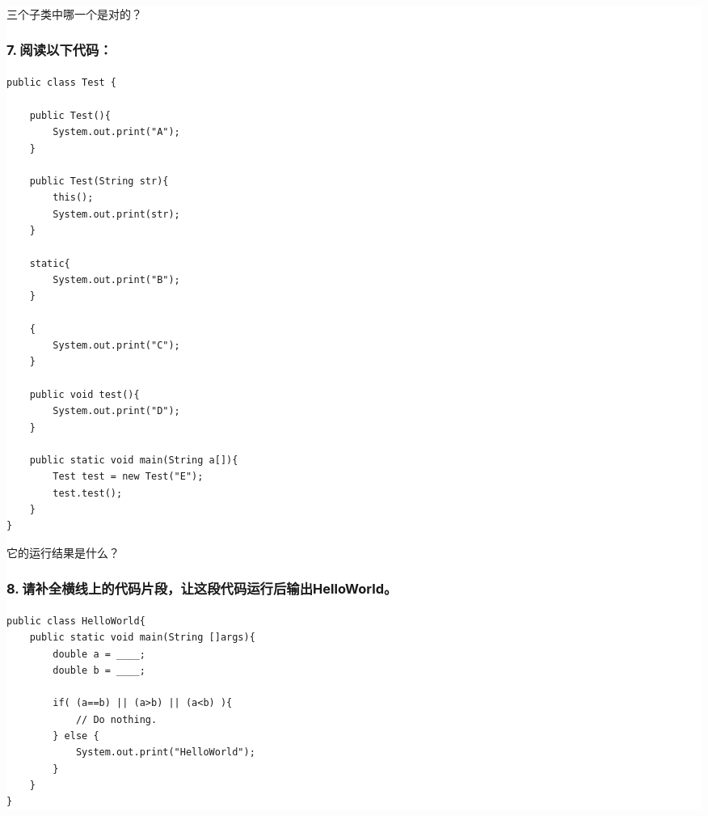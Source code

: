 三个子类中哪一个是对的？

### 7. 阅读以下代码：

```
public class Test {

    public Test(){
        System.out.print("A");
    }

    public Test(String str){
        this();
        System.out.print(str);
    }

    static{
        System.out.print("B");
    }

    {
        System.out.print("C");
    }

    public void test(){
        System.out.print("D");
    }

    public static void main(String a[]){
        Test test = new Test("E");
        test.test();
    }
}

```

它的运行结果是什么？

### 8. 请补全横线上的代码片段，让这段代码运行后输出HelloWorld。

```
public class HelloWorld{
    public static void main(String []args){
        double a = ____;
        double b = ____;

        if( (a==b) || (a>b) || (a<b) ){
            // Do nothing.
        } else {
            System.out.print("HelloWorld");
        }
    }
}

```
